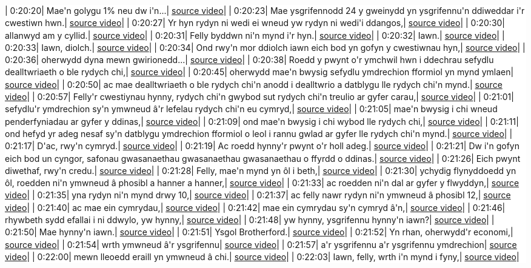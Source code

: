 | 0:20:20| Mae'n golygu 1% neu dw i'n...| [source video](https://archive.org/details/cocomws110418part1?start=1220)|
| 0:20:23| Mae ysgrifennodd 24 y gweinydd yn ysgrifennu'n ddiweddar i'r cwestiwn hwn.| [source video](https://archive.org/details/cocomws110418part1?start=1223)|
| 0:20:27| Yr hyn rydyn ni wedi ei wneud yw rydyn ni wedi'i ddangos,| [source video](https://archive.org/details/cocomws110418part1?start=1227)|
| 0:20:30| allanwyd am y cyllid.| [source video](https://archive.org/details/cocomws110418part1?start=1230)|
| 0:20:31| Felly byddwn ni'n mynd i'r hyn.| [source video](https://archive.org/details/cocomws110418part1?start=1231)|
| 0:20:32| Iawn.| [source video](https://archive.org/details/cocomws110418part1?start=1232)|
| 0:20:33| Iawn, diolch.| [source video](https://archive.org/details/cocomws110418part1?start=1233)|
| 0:20:34| Ond rwy'n mor ddiolch iawn eich bod yn gofyn y cwestiwnau hyn,| [source video](https://archive.org/details/cocomws110418part1?start=1234)|
| 0:20:36| oherwydd dyna mewn gwirionedd...| [source video](https://archive.org/details/cocomws110418part1?start=1236)|
| 0:20:38| Roedd y pwynt o'r ymchwil hwn i ddechrau sefydlu dealltwriaeth o ble rydych chi,| [source video](https://archive.org/details/cocomws110418part1?start=1238)|
| 0:20:45| oherwydd mae'n bwysig sefydlu ymdrechion fformiol yn mynd ymlaen| [source video](https://archive.org/details/cocomws110418part1?start=1245)|
| 0:20:50| ac mae dealltwriaeth o ble rydych chi'n anodd i dealltwrio a datblygu lle rydych chi'n mynd.| [source video](https://archive.org/details/cocomws110418part1?start=1250)|
| 0:20:57| Felly'r cwestiynau hynny, rydych chi'n gwybod sut rydych chi'n treulio ar gyfer carau,| [source video](https://archive.org/details/cocomws110418part1?start=1257)|
| 0:21:01| sefydlu'r ymdrechion sy'n ymwneud â'r lefelau rydych chi'n eu cymryd,| [source video](https://archive.org/details/cocomws110418part1?start=1261)|
| 0:21:05| mae'n bwysig i chi wneud penderfyniadau ar gyfer y ddinas,| [source video](https://archive.org/details/cocomws110418part1?start=1265)|
| 0:21:09| ond mae'n bwysig i chi wybod lle rydych chi,| [source video](https://archive.org/details/cocomws110418part1?start=1269)|
| 0:21:11| ond hefyd yr adeg nesaf sy'n datblygu ymdrechion fformiol o leol i rannu gwlad ar gyfer lle rydych chi'n mynd.| [source video](https://archive.org/details/cocomws110418part1?start=1271)|
| 0:21:17| D'ac, rwy'n cymryd.| [source video](https://archive.org/details/cocomws110418part1?start=1277)|
| 0:21:19| Ac roedd hynny'r pwynt o'r holl adeg.| [source video](https://archive.org/details/cocomws110418part1?start=1279)|
| 0:21:21| Dw i'n gofyn eich bod un cyngor, safonau gwasanaethau gwasanaethau gwasanaethau o ffyrdd o ddinas.| [source video](https://archive.org/details/cocomws110418part1?start=1281)|
| 0:21:26| Eich pwynt diwethaf, rwy'n credu.| [source video](https://archive.org/details/cocomws110418part1?start=1286)|
| 0:21:28| Felly, mae'n mynd yn ôl i beth,| [source video](https://archive.org/details/cocomws110418part1?start=1288)|
| 0:21:30| ychydig flynyddoedd yn ôl, roedden ni'n ymwneud â phosibl a hanner a hanner,| [source video](https://archive.org/details/cocomws110418part1?start=1290)|
| 0:21:33| ac roedden ni'n dal ar gyfer y flwyddyn,| [source video](https://archive.org/details/cocomws110418part1?start=1293)|
| 0:21:35| yna rydyn ni'n mynd drwy 10,| [source video](https://archive.org/details/cocomws110418part1?start=1295)|
| 0:21:37| ac felly nawr rydyn ni'n ymwneud â phosibl 12,| [source video](https://archive.org/details/cocomws110418part1?start=1297)|
| 0:21:40| ac mae ein cymrydau,| [source video](https://archive.org/details/cocomws110418part1?start=1300)|
| 0:21:42| mae ein cymrydau sy'n cymryd â'n,| [source video](https://archive.org/details/cocomws110418part1?start=1302)|
| 0:21:46| rhywbeth sydd efallai i ni ddwylo, yw hynny,| [source video](https://archive.org/details/cocomws110418part1?start=1306)|
| 0:21:48| yw hynny, ysgrifennu hynny'n iawn?| [source video](https://archive.org/details/cocomws110418part1?start=1308)|
| 0:21:50| Mae hynny'n iawn.| [source video](https://archive.org/details/cocomws110418part1?start=1310)|
| 0:21:51| Ysgol Brotherford.| [source video](https://archive.org/details/cocomws110418part1?start=1311)|
| 0:21:52| Yn rhan, oherwydd'r economi,| [source video](https://archive.org/details/cocomws110418part1?start=1312)|
| 0:21:54| wrth ymwneud â'r ysgrifennu| [source video](https://archive.org/details/cocomws110418part1?start=1314)|
| 0:21:57| a'r ysgrifennu a'r ysgrifennu ymdrechion| [source video](https://archive.org/details/cocomws110418part1?start=1317)|
| 0:22:00| mewn lleoedd eraill yn ymwneud â chi.| [source video](https://archive.org/details/cocomws110418part1?start=1320)|
| 0:22:03| Iawn, felly, wrth i'n mynd i fyny,| [source video](https://archive.org/details/cocomws110418part1?start=1323)|